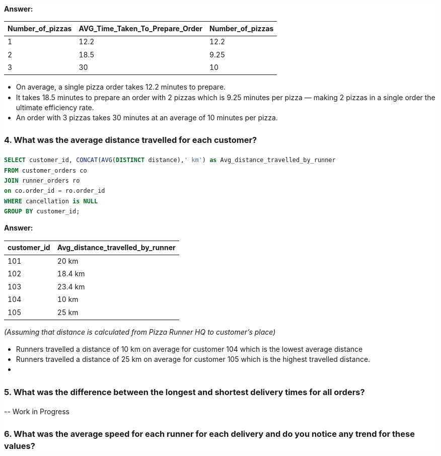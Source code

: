 **Answer:**

|  Number_of_pizzas  |	AVG_Time_Taken_To_Prepare_Order  | Number_of_pizzas  |
|-------------|-------------------------------|-------------|
|     1	      |              12.2                |    12.2	      |
|     2	      |              18.5               |    9.25	      |
|     3      |              30                |    10	      |

- On average, a single pizza order takes 12.2 minutes to prepare.
- It takes 18.5 minutes to prepare an order with 2 pizzas which is 9.25 minutes per pizza — making 2 pizzas in a single order the ultimate efficiency rate.
- An order with 3 pizzas takes 30 minutes at an average of 10 minutes per pizza.

### 4. What was the average distance travelled for each customer?

````sql
SELECT customer_id, CONCAT(AVG(DISTINCT distance),' km') as Avg_distance_travelled_by_runner
FROM customer_orders co
JOIN runner_orders ro
on co.order_id = ro.order_id
WHERE cancellation is NULL
GROUP BY customer_id;
````

**Answer:**

|  customer_id  |	Avg_distance_travelled_by_runner  |
|-------------|-------------------------------|
|     101	      |            20 km               |
|     102	      |             18.4 km                |
|     103	      |            23.4 km                |
|     104	      |             10 km               |
|     105	      |              25 km                |

_(Assuming that distance is calculated from Pizza Runner HQ to customer’s place)_

- Runners travelled a distance of 10 km on average for customer 104 which is the lowest average distance
- Runners travelled a distance of 25 km on average for customer 105 which is the highest travelled distance.
- 

### 5. What was the difference between the longest and shortest delivery times for all orders?

 -- Work in Progress

### 6. What was the average speed for each runner for each delivery and do you notice any trend for these values?
